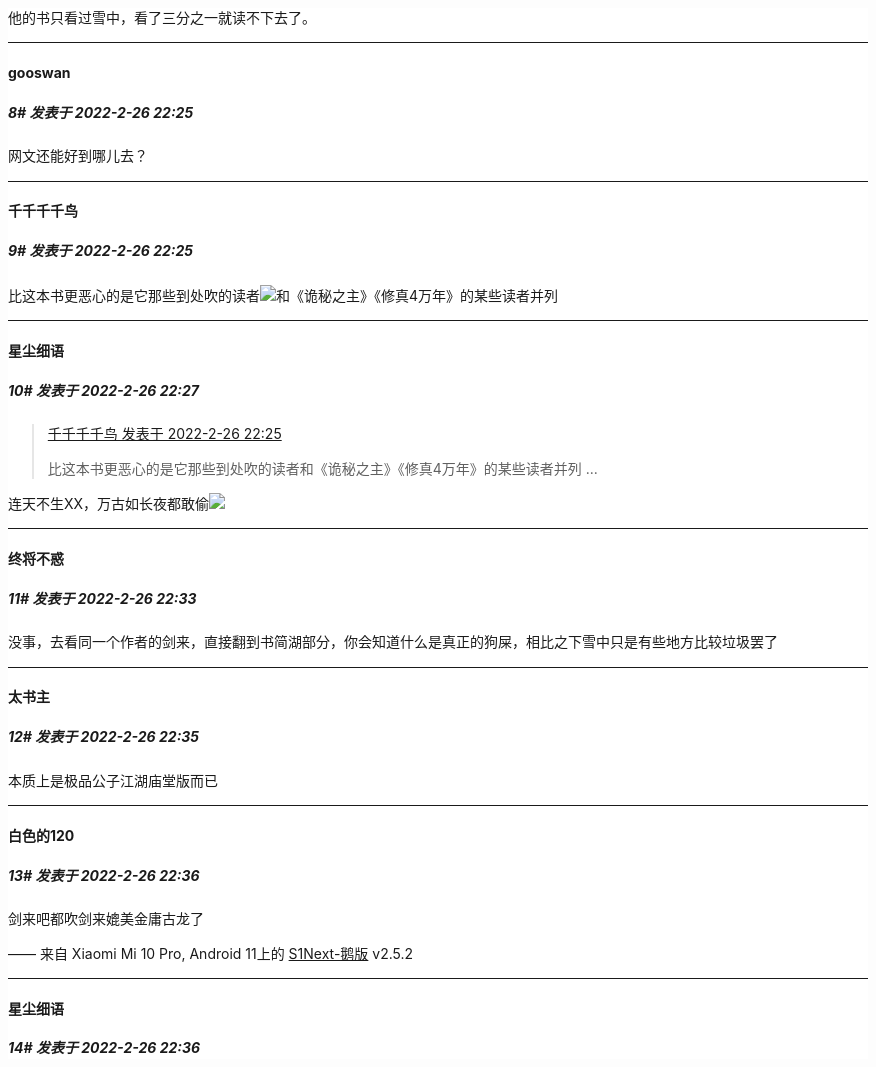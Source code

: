 他的书只看过雪中，看了三分之一就读不下去了。

*****

####  gooswan  
##### 8#       发表于 2022-2-26 22:25

网文还能好到哪儿去？

*****

####  千千千千鸟  
##### 9#       发表于 2022-2-26 22:25

比这本书更恶心的是它那些到处吹的读者<img src="https://static.saraba1st.com/image/smiley/face2017/049.png" referrerpolicy="no-referrer">和《诡秘之主》《修真4万年》的某些读者并列

*****

####  星尘细语  
##### 10#       发表于 2022-2-26 22:27

<blockquote><a href="httphttps://bbs.saraba1st.com/2b/forum.php?mod=redirect&amp;goto=findpost&amp;pid=54844479&amp;ptid=2054819" target="_blank">千千千千鸟 发表于 2022-2-26 22:25</a>

比这本书更恶心的是它那些到处吹的读者和《诡秘之主》《修真4万年》的某些读者并列 ...</blockquote>
连天不生XX，万古如长夜都敢偷<img src="https://static.saraba1st.com/image/smiley/face2017/053.png" referrerpolicy="no-referrer">

*****

####  终将不惑  
##### 11#       发表于 2022-2-26 22:33

没事，去看同一个作者的剑来，直接翻到书简湖部分，你会知道什么是真正的狗屎，相比之下雪中只是有些地方比较垃圾罢了

*****

####  太书主  
##### 12#       发表于 2022-2-26 22:35

本质上是极品公子江湖庙堂版而已

*****

####  白色的120  
##### 13#       发表于 2022-2-26 22:36

剑来吧都吹剑来媲美金庸古龙了

—— 来自 Xiaomi Mi 10 Pro, Android 11上的 [S1Next-鹅版](https://github.com/ykrank/S1-Next/releases) v2.5.2

*****

####  星尘细语  
##### 14#       发表于 2022-2-26 22:36
